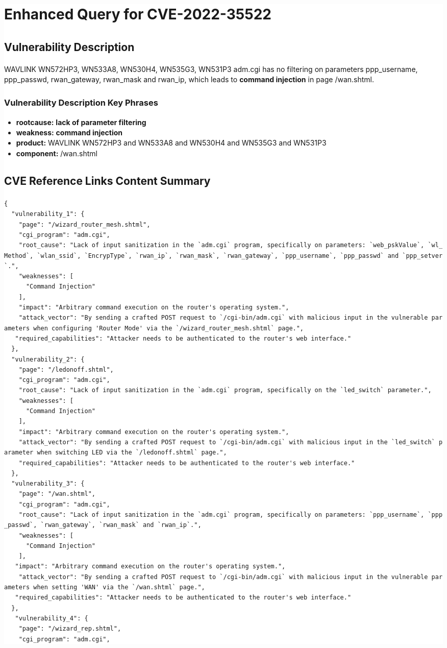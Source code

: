 # Enhanced Query for CVE-2022-35522

## Vulnerability Description
WAVLINK WN572HP3, WN533A8, WN530H4, WN535G3, WN531P3 adm.cgi has no filtering on parameters ppp_username, ppp_passwd, rwan_gateway, rwan_mask and rwan_ip, which leads to **command injection** in page /wan.shtml.

### Vulnerability Description Key Phrases
- **rootcause:** **lack of parameter filtering**
- **weakness:** **command injection**
- **product:** WAVLINK WN572HP3 and WN533A8 and WN530H4 and WN535G3 and WN531P3
- **component:** /wan.shtml

## CVE Reference Links Content Summary
```
{
  "vulnerability_1": {
    "page": "/wizard_router_mesh.shtml",
    "cgi_program": "adm.cgi",
    "root_cause": "Lack of input sanitization in the `adm.cgi` program, specifically on parameters: `web_pskValue`, `wl_Method`, `wlan_ssid`, `EncrypType`, `rwan_ip`, `rwan_mask`, `rwan_gateway`, `ppp_username`, `ppp_passwd` and `ppp_setver`.",
    "weaknesses": [
      "Command Injection"
    ],
    "impact": "Arbitrary command execution on the router's operating system.",
    "attack_vector": "By sending a crafted POST request to `/cgi-bin/adm.cgi` with malicious input in the vulnerable parameters when configuring 'Router Mode' via the `/wizard_router_mesh.shtml` page.",
   "required_capabilities": "Attacker needs to be authenticated to the router's web interface."
  },
  "vulnerability_2": {
    "page": "/ledonoff.shtml",
    "cgi_program": "adm.cgi",
    "root_cause": "Lack of input sanitization in the `adm.cgi` program, specifically on the `led_switch` parameter.",
    "weaknesses": [
      "Command Injection"
    ],
    "impact": "Arbitrary command execution on the router's operating system.",
    "attack_vector": "By sending a crafted POST request to `/cgi-bin/adm.cgi` with malicious input in the `led_switch` parameter when switching LED via the `/ledonoff.shtml` page.",
    "required_capabilities": "Attacker needs to be authenticated to the router's web interface."
  },
  "vulnerability_3": {
    "page": "/wan.shtml",
    "cgi_program": "adm.cgi",
    "root_cause": "Lack of input sanitization in the `adm.cgi` program, specifically on parameters: `ppp_username`, `ppp_passwd`, `rwan_gateway`, `rwan_mask` and `rwan_ip`.",
    "weaknesses": [
      "Command Injection"
    ],
   "impact": "Arbitrary command execution on the router's operating system.",
    "attack_vector": "By sending a crafted POST request to `/cgi-bin/adm.cgi` with malicious input in the vulnerable parameters when setting 'WAN' via the `/wan.shtml` page.",
   "required_capabilities": "Attacker needs to be authenticated to the router's web interface."
  },
   "vulnerability_4": {
    "page": "/wizard_rep.shtml",
    "cgi_program": "adm.cgi",
```